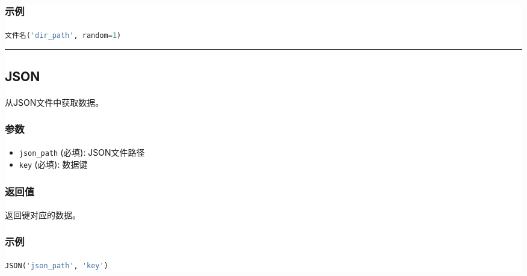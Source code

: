### 示例

```python
文件名('dir_path', random=1)
```

---

## JSON

从JSON文件中获取数据。

### 参数

- `json_path` (必填): JSON文件路径
- `key` (必填): 数据键

### 返回值

返回键对应的数据。

### 示例

```python
JSON('json_path', 'key')
```
